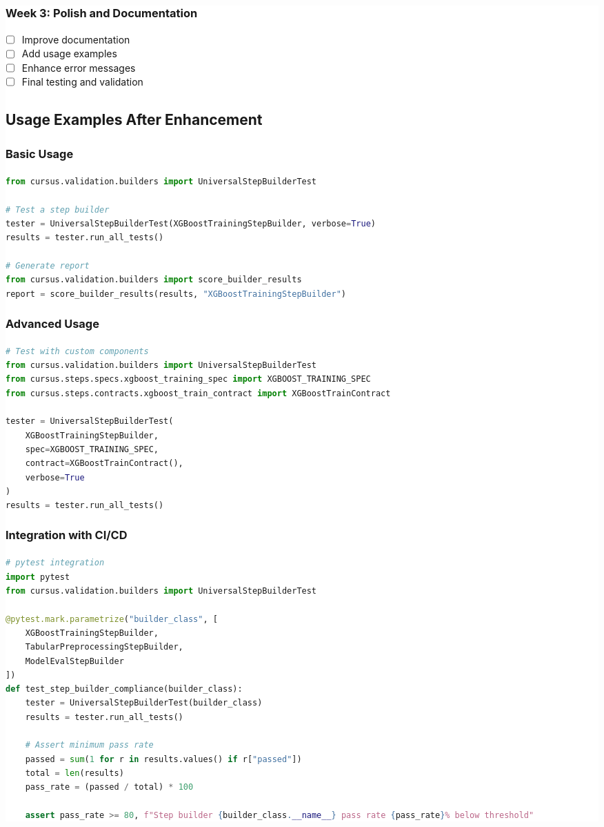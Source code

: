 ### Week 3: Polish and Documentation
- [ ] Improve documentation
- [ ] Add usage examples
- [ ] Enhance error messages
- [ ] Final testing and validation

## Usage Examples After Enhancement

### Basic Usage
```python
from cursus.validation.builders import UniversalStepBuilderTest

# Test a step builder
tester = UniversalStepBuilderTest(XGBoostTrainingStepBuilder, verbose=True)
results = tester.run_all_tests()

# Generate report
from cursus.validation.builders import score_builder_results
report = score_builder_results(results, "XGBoostTrainingStepBuilder")
```

### Advanced Usage
```python
# Test with custom components
from cursus.validation.builders import UniversalStepBuilderTest
from cursus.steps.specs.xgboost_training_spec import XGBOOST_TRAINING_SPEC
from cursus.steps.contracts.xgboost_train_contract import XGBoostTrainContract

tester = UniversalStepBuilderTest(
    XGBoostTrainingStepBuilder,
    spec=XGBOOST_TRAINING_SPEC,
    contract=XGBoostTrainContract(),
    verbose=True
)
results = tester.run_all_tests()
```

### Integration with CI/CD
```python
# pytest integration
import pytest
from cursus.validation.builders import UniversalStepBuilderTest

@pytest.mark.parametrize("builder_class", [
    XGBoostTrainingStepBuilder,
    TabularPreprocessingStepBuilder,
    ModelEvalStepBuilder
])
def test_step_builder_compliance(builder_class):
    tester = UniversalStepBuilderTest(builder_class)
    results = tester.run_all_tests()
    
    # Assert minimum pass rate
    passed = sum(1 for r in results.values() if r["passed"])
    total = len(results)
    pass_rate = (passed / total) * 100
    
    assert pass_rate >= 80, f"Step builder {builder_class.__name__} pass rate {pass_rate}% below threshold"
```
